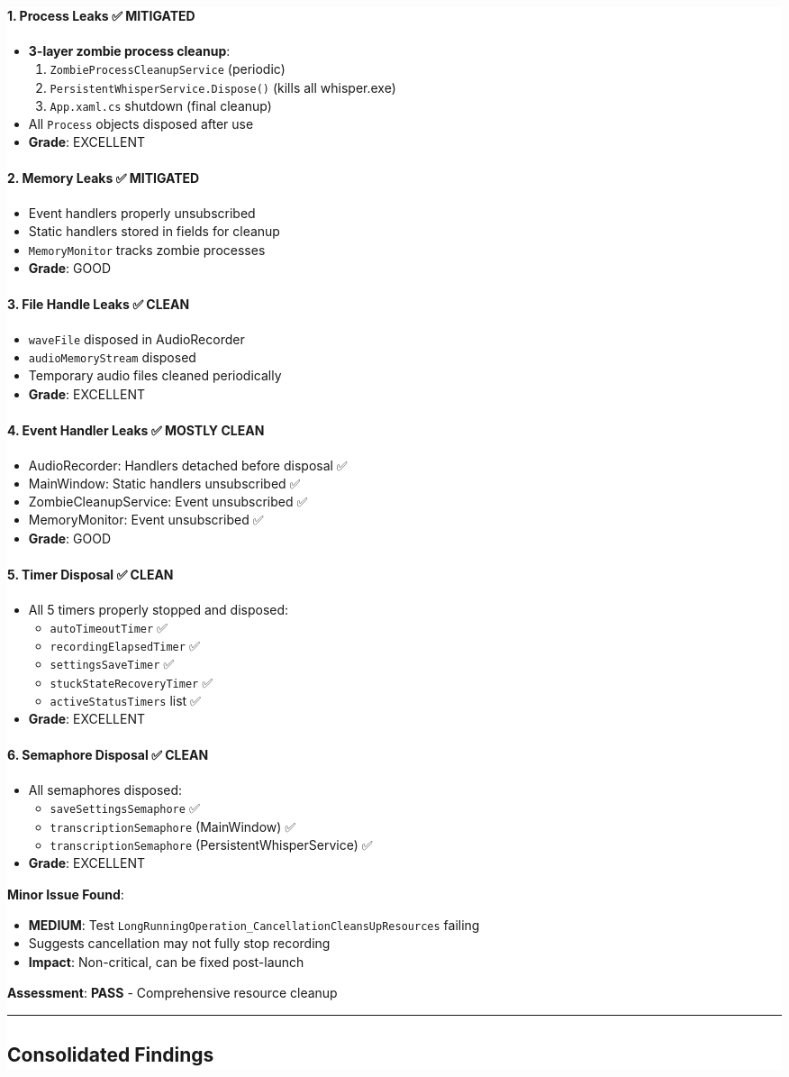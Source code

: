 #### 1. Process Leaks ✅ MITIGATED
- **3-layer zombie process cleanup**:
  1. `ZombieProcessCleanupService` (periodic)
  2. `PersistentWhisperService.Dispose()` (kills all whisper.exe)
  3. `App.xaml.cs` shutdown (final cleanup)
- All `Process` objects disposed after use
- **Grade**: EXCELLENT

#### 2. Memory Leaks ✅ MITIGATED
- Event handlers properly unsubscribed
- Static handlers stored in fields for cleanup
- `MemoryMonitor` tracks zombie processes
- **Grade**: GOOD

#### 3. File Handle Leaks ✅ CLEAN
- `waveFile` disposed in AudioRecorder
- `audioMemoryStream` disposed
- Temporary audio files cleaned periodically
- **Grade**: EXCELLENT

#### 4. Event Handler Leaks ✅ MOSTLY CLEAN
- AudioRecorder: Handlers detached before disposal ✅
- MainWindow: Static handlers unsubscribed ✅
- ZombieCleanupService: Event unsubscribed ✅
- MemoryMonitor: Event unsubscribed ✅
- **Grade**: GOOD

#### 5. Timer Disposal ✅ CLEAN
- All 5 timers properly stopped and disposed:
  - `autoTimeoutTimer` ✅
  - `recordingElapsedTimer` ✅
  - `settingsSaveTimer` ✅
  - `stuckStateRecoveryTimer` ✅
  - `activeStatusTimers` list ✅
- **Grade**: EXCELLENT

#### 6. Semaphore Disposal ✅ CLEAN
- All semaphores disposed:
  - `saveSettingsSemaphore` ✅
  - `transcriptionSemaphore` (MainWindow) ✅
  - `transcriptionSemaphore` (PersistentWhisperService) ✅
- **Grade**: EXCELLENT

**Minor Issue Found**:
- **MEDIUM**: Test `LongRunningOperation_CancellationCleansUpResources` failing
- Suggests cancellation may not fully stop recording
- **Impact**: Non-critical, can be fixed post-launch

**Assessment**: **PASS** - Comprehensive resource cleanup

---

## Consolidated Findings
